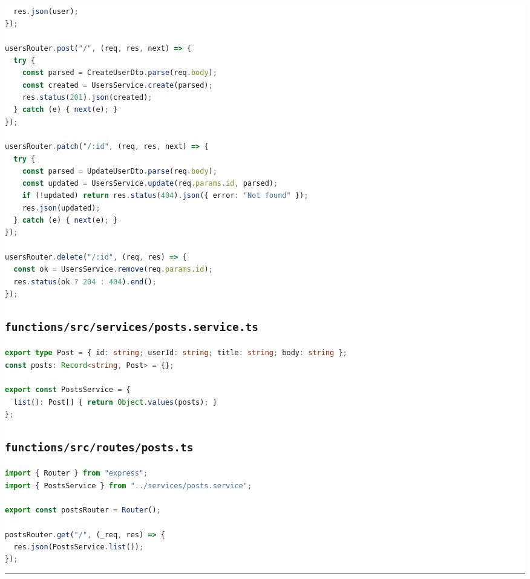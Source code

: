 ```ts
  res.json(user);
});

usersRouter.post("/", (req, res, next) => {
  try {
    const parsed = CreateUserDto.parse(req.body);
    const created = UsersService.create(parsed);
    res.status(201).json(created);
  } catch (e) { next(e); }
});

usersRouter.patch("/:id", (req, res, next) => {
  try {
    const parsed = UpdateUserDto.parse(req.body);
    const updated = UsersService.update(req.params.id, parsed);
    if (!updated) return res.status(404).json({ error: "Not found" });
    res.json(updated);
  } catch (e) { next(e); }
});

usersRouter.delete("/:id", (req, res) => {
  const ok = UsersService.remove(req.params.id);
  res.status(ok ? 204 : 404).end();
});
```

## `functions/src/services/posts.service.ts`

```ts
export type Post = { id: string; userId: string; title: string; body: string };
const posts: Record<string, Post> = {};

export const PostsService = {
  list(): Post[] { return Object.values(posts); }
};
```

## `functions/src/routes/posts.ts`

```ts
import { Router } from "express";
import { PostsService } from "../services/posts.service";

export const postsRouter = Router();

postsRouter.get("/", (_req, res) => {
  res.json(PostsService.list());
});
```

---
